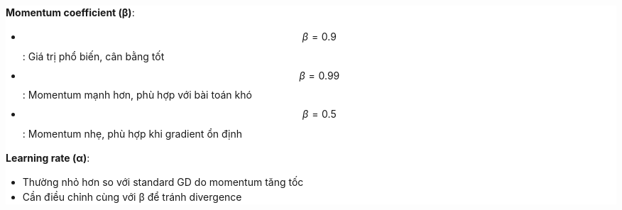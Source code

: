 **Momentum coefficient (β)**:
- $$\beta = 0.9$$: Giá trị phổ biến, cân bằng tốt
- $$\beta = 0.99$$: Momentum mạnh hơn, phù hợp với bài toán khó
- $$\beta = 0.5$$: Momentum nhẹ, phù hợp khi gradient ổn định

**Learning rate (α)**:
- Thường nhỏ hơn so với standard GD do momentum tăng tốc
- Cần điều chỉnh cùng với β để tránh divergence

<script>
class AdvancedGradientComparison {
    constructor() {
        this.setupMomentumComparison();
        this.setupNAGComparison();
    }
    
    setupMomentumComparison() {
        this.momentumCanvas = document.getElementById('momentum-canvas');
        this.momentumCtx = this.momentumCanvas.getContext('2d');
        
        // Controls
        this.betaSlider = document.getElementById('momentum-beta');
        this.lrSlider = document.getElementById('learning-rate');
        this.betaValue = document.getElementById('momentum-beta-value');
        this.lrValue = document.getElementById('learning-rate-value');
        this.comparisonInfo = document.getElementById('comparison-info');
        
        // State
        this.isAnimating = false;
        this.iteration = 0;
        
        // Initialize positions
        this.resetMomentumComparison();
        
        // Event listeners
        this.betaSlider.addEventListener('input', (e) => {
            this.betaValue.textContent = e.target.value;
        });
        
        this.lrSlider.addEventListener('input', (e) => {
            this.lrValue.textContent = e.target.value;
        });
        
        document.getElementById('start-comparison').addEventListener('click', () => {
            this.startMomentumAnimation();
        });
        
        document.getElementById('reset-comparison').addEventListener('click', () => {
            this.resetMomentumComparison();
        });
        
        document.getElementById('step-comparison').addEventListener('click', () => {
            this.singleMomentumStep();
        });
    }
    